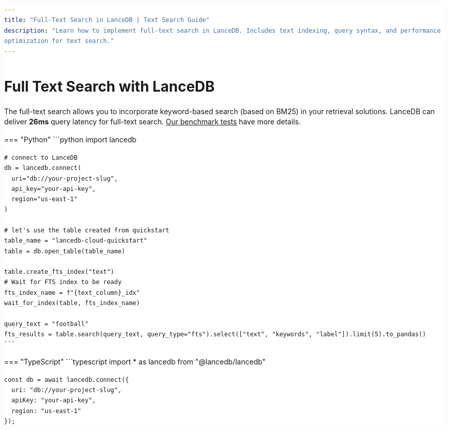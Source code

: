 ```yaml
---
title: "Full-Text Search in LanceDB | Text Search Guide"
description: "Learn how to implement full-text search in LanceDB. Includes text indexing, query syntax, and performance optimization for text search."
---
```


# Full Text Search with LanceDB

The full-text search allows you to 
incorporate keyword-based search (based on BM25) in your retrieval solutions.
LanceDB can deliver **26ms** query latency for full-text search. 
[Our benchmark tests](../enterprise/benchmark.md) have more details.

=== "Python"
    ```python
    import lancedb

    # connect to LanceDB
    db = lancedb.connect(
      uri="db://your-project-slug",
      api_key="your-api-key",
      region="us-east-1"
    )

    # let's use the table created from quickstart
    table_name = "lancedb-cloud-quickstart"
    table = db.open_table(table_name)

    table.create_fts_index("text")
    # Wait for FTS index to be ready
    fts_index_name = f"{text_column}_idx"
    wait_for_index(table, fts_index_name)

    query_text = "football"
    fts_results = table.search(query_text, query_type="fts").select(["text", "keywords", "label"]).limit(5).to_pandas()
    ```

=== "TypeScript"
    ```typescript
    import * as lancedb from "@lancedb/lancedb"

    const db = await lancedb.connect({
      uri: "db://your-project-slug",
      apiKey: "your-api-key",
      region: "us-east-1"
    });
